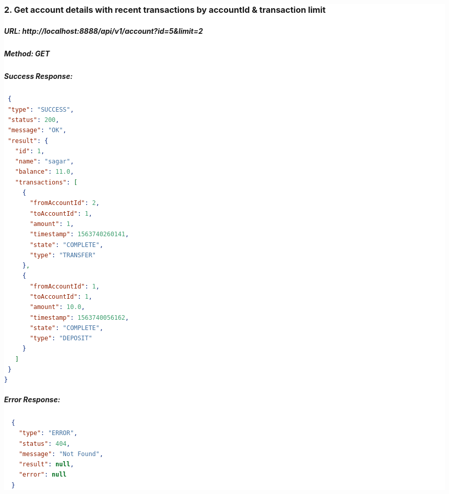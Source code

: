 ### 2. Get account details with recent transactions by accountId & transaction limit

#####  URL: http://localhost:8888/api/v1/account?id=5&limit=2

#####  Method: GET  

##### Success Response:

 ```json
  {
  "type": "SUCCESS",
  "status": 200,
  "message": "OK",
  "result": {
    "id": 1,
    "name": "sagar",
    "balance": 11.0,
    "transactions": [
      {
        "fromAccountId": 2,
        "toAccountId": 1,
        "amount": 1,
        "timestamp": 1563740260141,
        "state": "COMPLETE",
        "type": "TRANSFER"
      },
      {
        "fromAccountId": 1,
        "toAccountId": 1,
        "amount": 10.0,
        "timestamp": 1563740056162,
        "state": "COMPLETE",
        "type": "DEPOSIT"
      }
    ]
  }
}
```

##### Error Response:

```json
  {
    "type": "ERROR",
    "status": 404,
    "message": "Not Found",
    "result": null,
    "error": null
  }
```
